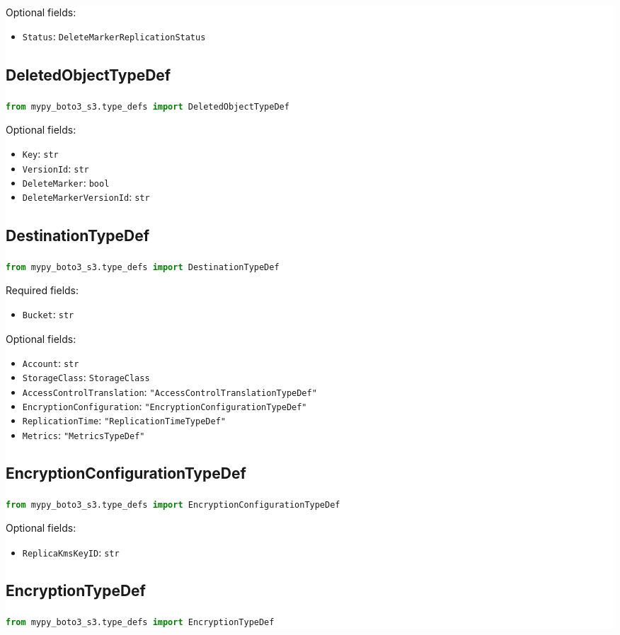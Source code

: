 

Optional fields:
- `Status`: `DeleteMarkerReplicationStatus`


## DeletedObjectTypeDef

```python
from mypy_boto3_s3.type_defs import DeletedObjectTypeDef
```




Optional fields:
- `Key`: `str`
- `VersionId`: `str`
- `DeleteMarker`: `bool`
- `DeleteMarkerVersionId`: `str`


## DestinationTypeDef

```python
from mypy_boto3_s3.type_defs import DestinationTypeDef
```


Required fields:
- `Bucket`: `str`



Optional fields:
- `Account`: `str`
- `StorageClass`: `StorageClass`
- `AccessControlTranslation`: `"AccessControlTranslationTypeDef"`
- `EncryptionConfiguration`: `"EncryptionConfigurationTypeDef"`
- `ReplicationTime`: `"ReplicationTimeTypeDef"`
- `Metrics`: `"MetricsTypeDef"`


## EncryptionConfigurationTypeDef

```python
from mypy_boto3_s3.type_defs import EncryptionConfigurationTypeDef
```




Optional fields:
- `ReplicaKmsKeyID`: `str`


## EncryptionTypeDef

```python
from mypy_boto3_s3.type_defs import EncryptionTypeDef
```

